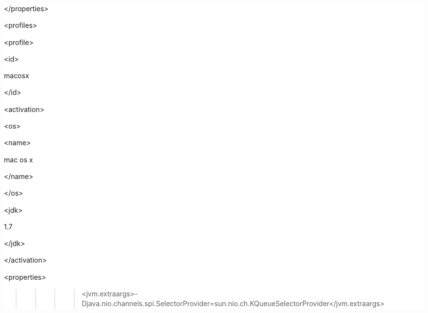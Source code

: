 &lt;/properties&gt;



> 

&lt;profiles&gt;


> > 

&lt;profile&gt;


> > > 

&lt;id&gt;

macosx

&lt;/id&gt;


> > > 

&lt;activation&gt;


> > > > 

&lt;os&gt;


> > > > > 

&lt;name&gt;

mac os x

&lt;/name&gt;



> > > > 

&lt;/os&gt;


> > > > 

&lt;jdk&gt;

1.7

&lt;/jdk&gt;



> > > 

&lt;/activation&gt;


> > > 

&lt;properties&gt;


> > > > <jvm.extraargs>-Djava.nio.channels.spi.SelectorProvider=sun.nio.ch.KQueueSelectorProvider</jvm.extraargs>
